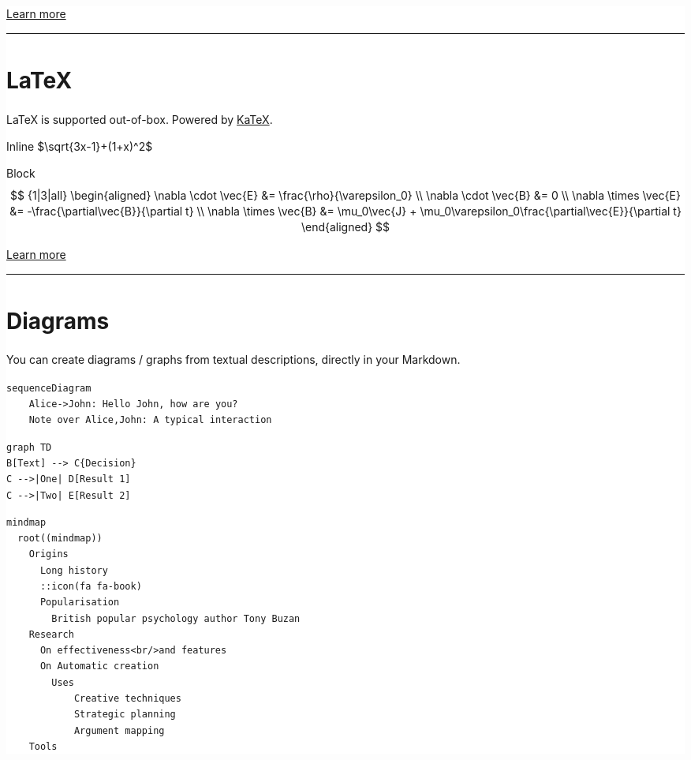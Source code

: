 
<div
  v-motion
  :initial="{ x:35, y: 30, opacity: 0}"
  :enter="{ y: 0, opacity: 1, transition: { delay: 3500 } }">

[Learn more](https://sli.dev/guide/animations.html#motion)

</div>

---

# LaTeX

LaTeX is supported out-of-box. Powered by [KaTeX](https://katex.org/).

<div h-3 />

Inline $\sqrt{3x-1}+(1+x)^2$

Block
$$ {1|3|all}
\begin{aligned}
\nabla \cdot \vec{E} &= \frac{\rho}{\varepsilon_0} \\
\nabla \cdot \vec{B} &= 0 \\
\nabla \times \vec{E} &= -\frac{\partial\vec{B}}{\partial t} \\
\nabla \times \vec{B} &= \mu_0\vec{J} + \mu_0\varepsilon_0\frac{\partial\vec{E}}{\partial t}
\end{aligned}
$$

[Learn more](https://sli.dev/features/latex)

---

# Diagrams

You can create diagrams / graphs from textual descriptions, directly in your Markdown.

<div class="grid grid-cols-4 gap-5 pt-4 -mb-6">

```mermaid {scale: 0.5, alt: 'A simple sequence diagram'}
sequenceDiagram
    Alice->John: Hello John, how are you?
    Note over Alice,John: A typical interaction
```

```mermaid {theme: 'neutral', scale: 0.8}
graph TD
B[Text] --> C{Decision}
C -->|One| D[Result 1]
C -->|Two| E[Result 2]
```

```mermaid
mindmap
  root((mindmap))
    Origins
      Long history
      ::icon(fa fa-book)
      Popularisation
        British popular psychology author Tony Buzan
    Research
      On effectiveness<br/>and features
      On Automatic creation
        Uses
            Creative techniques
            Strategic planning
            Argument mapping
    Tools
```